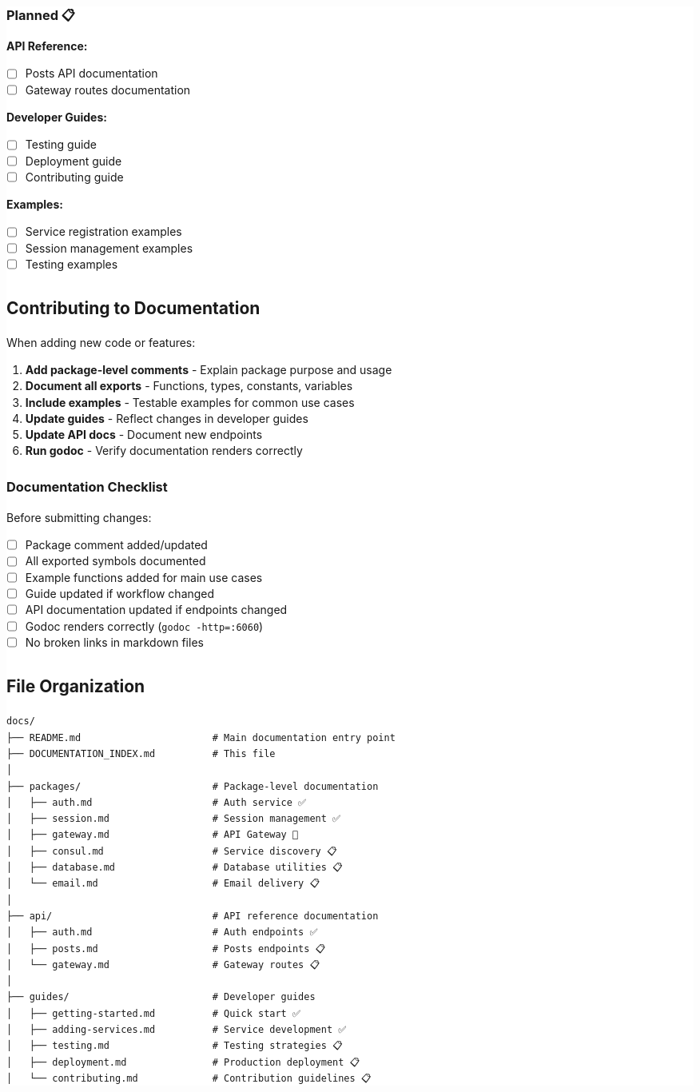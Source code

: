 ### Planned 📋

**API Reference:**
- [ ] Posts API documentation
- [ ] Gateway routes documentation

**Developer Guides:**
- [ ] Testing guide
- [ ] Deployment guide
- [ ] Contributing guide

**Examples:**
- [ ] Service registration examples
- [ ] Session management examples
- [ ] Testing examples

## Contributing to Documentation

When adding new code or features:

1. **Add package-level comments** - Explain package purpose and usage
2. **Document all exports** - Functions, types, constants, variables
3. **Include examples** - Testable examples for common use cases
4. **Update guides** - Reflect changes in developer guides
5. **Update API docs** - Document new endpoints
6. **Run godoc** - Verify documentation renders correctly

### Documentation Checklist

Before submitting changes:

- [ ] Package comment added/updated
- [ ] All exported symbols documented
- [ ] Example functions added for main use cases
- [ ] Guide updated if workflow changed
- [ ] API documentation updated if endpoints changed
- [ ] Godoc renders correctly (`godoc -http=:6060`)
- [ ] No broken links in markdown files

## File Organization

```
docs/
├── README.md                       # Main documentation entry point
├── DOCUMENTATION_INDEX.md          # This file
│
├── packages/                       # Package-level documentation
│   ├── auth.md                     # Auth service ✅
│   ├── session.md                  # Session management ✅
│   ├── gateway.md                  # API Gateway 🚧
│   ├── consul.md                   # Service discovery 📋
│   ├── database.md                 # Database utilities 📋
│   └── email.md                    # Email delivery 📋
│
├── api/                            # API reference documentation
│   ├── auth.md                     # Auth endpoints ✅
│   ├── posts.md                    # Posts endpoints 📋
│   └── gateway.md                  # Gateway routes 📋
│
├── guides/                         # Developer guides
│   ├── getting-started.md          # Quick start ✅
│   ├── adding-services.md          # Service development ✅
│   ├── testing.md                  # Testing strategies 📋
│   ├── deployment.md               # Production deployment 📋
│   └── contributing.md             # Contribution guidelines 📋
```